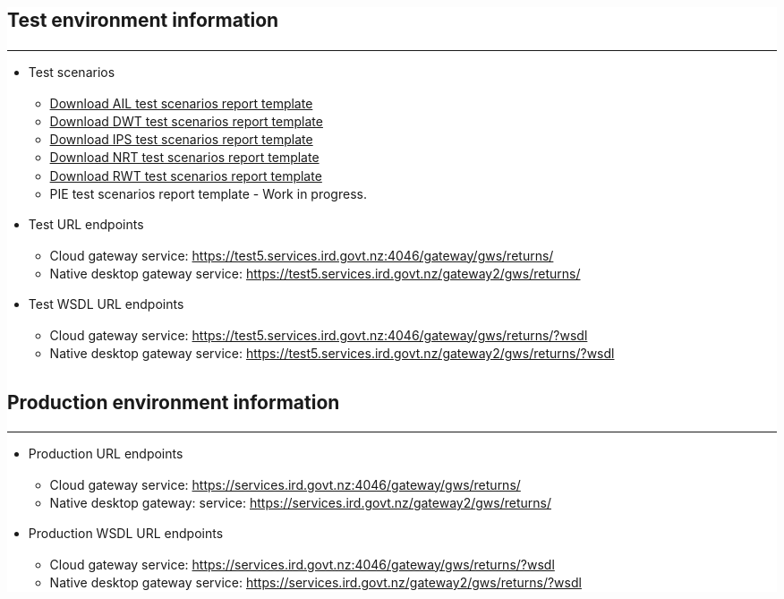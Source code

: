 ## Test environment information	
-----------------  

- Test scenarios
	- [Download AIL test scenarios report template](Investment%20Income%20Reporting%20-%20Tax%20Type%20-%20AIL%20-%20%20Test%20Scenarios%20Report%20Template.docx)
	- [Download DWT test scenarios report template](Investment%20Income%20Reporting%20-%20Tax%20Type%20-%20DWT%20-%20%20Test%20Scenarios%20Report%20Template.docx)
	- [Download IPS test scenarios report template](Investment%20Income%20Reporting%20-%20Tax%20Type%20-%20IPS%20-%20%20Test%20Scenarios%20Report%20Template.docx)
	- [Download NRT test scenarios report template](Investment%20Income%20Reporting%20-%20Tax%20Type%20-%20NRT%20-%20%20Test%20Scenarios%20Report%20Template.docx)
	- [Download RWT test scenarios report template](Investment%20Income%20Reporting%20-%20Tax%20Type%20-%20RWT%20-%20%20Test%20Scenarios%20Report%20Template.docx)
	- PIE test scenarios report template - Work in progress. 

- Test URL endpoints
    - Cloud gateway service: https://test5.services.ird.govt.nz:4046/gateway/gws/returns/
    - Native desktop gateway service: https://test5.services.ird.govt.nz/gateway2/gws/returns/
	
- Test WSDL URL endpoints
	- Cloud gateway service: https://test5.services.ird.govt.nz:4046/gateway/gws/returns/?wsdl
    - Native desktop gateway service: https://test5.services.ird.govt.nz/gateway2/gws/returns/?wsdl
	
## Production environment information
-----------------  

- Production URL endpoints
    - Cloud gateway service: https://services.ird.govt.nz:4046/gateway/gws/returns/
    - Native desktop gateway: service: https://services.ird.govt.nz/gateway2/gws/returns/
	
- Production WSDL URL endpoints
	- Cloud gateway service: https://services.ird.govt.nz:4046/gateway/gws/returns/?wsdl
    - Native desktop gateway service: https://services.ird.govt.nz/gateway2/gws/returns/?wsdl	
